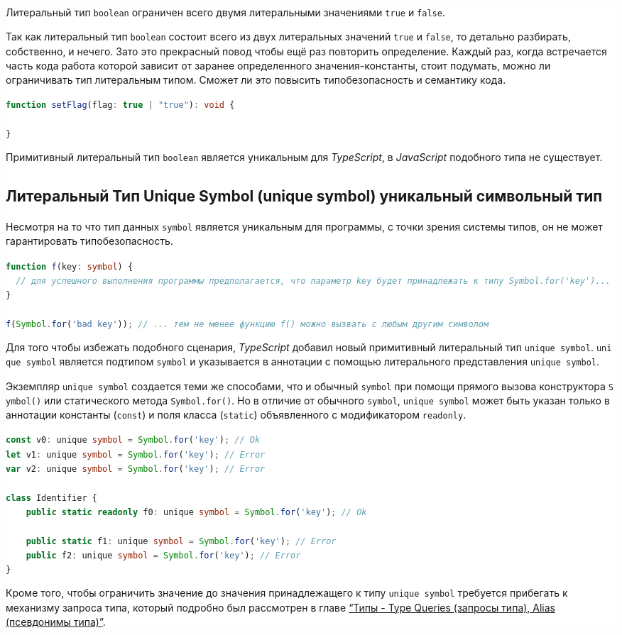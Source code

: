 Литеральный тип `boolean` ограничен всего двумя литеральными значениями `true` и `false`.

Так как литеральный тип `boolean` состоит всего из двух литеральных значений `true` и `false`, то детально разбирать, собственно, и нечего. Зато это прекрасный повод чтобы ещё раз повторить определение. Каждый раз, когда встречается часть кода работа которой зависит от заранее определенного значения-константы, стоит подумать, можно ли ограничивать тип литеральным типом. Сможет ли это повысить типобезопасность и семантику кода.

`````ts
function setFlag(flag: true | "true"): void {

}
`````

Примитивный литеральный тип `boolean` является уникальным для _TypeScript_, в _JavaScript_ подобного типа не существует.


## Литеральный Тип Unique Symbol (unique symbol) уникальный символьный тип

Несмотря на то что тип данных `symbol` является уникальным для программы, с точки зрения системы типов, он не может гарантировать типобезопасность. 

`````ts
function f(key: symbol) {
  // для успешного выполнения программы предполагается, что параметр key будет принадлежать к типу Symbol.for('key')...
}

f(Symbol.for('bad key')); // ... тем не менее функцию f() можно вызвать с любым другим символом
`````

Для того чтобы избежать подобного сценария, _TypeScript_ добавил новый примитивный литеральный тип `unique symbol`. `unique symbol` является подтипом `symbol` и указывается в аннотации с помощью литерального представления `unique symbol`.

Экземпляр `unique symbol` создается теми же способами, что и обычный `symbol` при помощи прямого вызова конструктора `Symbol()` или статического метода `Symbol.for()`. Но в отличие от обычного `symbol`, `unique symbol` может быть указан только в аннотации константы (`const`) и поля класса (`static`) объявленного с модификатором `readonly`.

`````ts
const v0: unique symbol = Symbol.for('key'); // Ok
let v1: unique symbol = Symbol.for('key'); // Error
var v2: unique symbol = Symbol.for('key'); // Error

class Identifier {
    public static readonly f0: unique symbol = Symbol.for('key'); // Ok
    
    public static f1: unique symbol = Symbol.for('key'); // Error
    public f2: unique symbol = Symbol.for('key'); // Error
}
`````

Кроме того, чтобы ограничить значение до значения принадлежащего к типу `unique symbol` требуется прибегать к механизму запроса типа, который подробно был рассмотрен  в главе [“Типы - Type Queries (запросы типа), Alias (псевдонимы типа)”](../017.(Типы)%20Type%20Queries%20(запросы%20типа),%20Alias%20(псевдонимы%20типа)).
